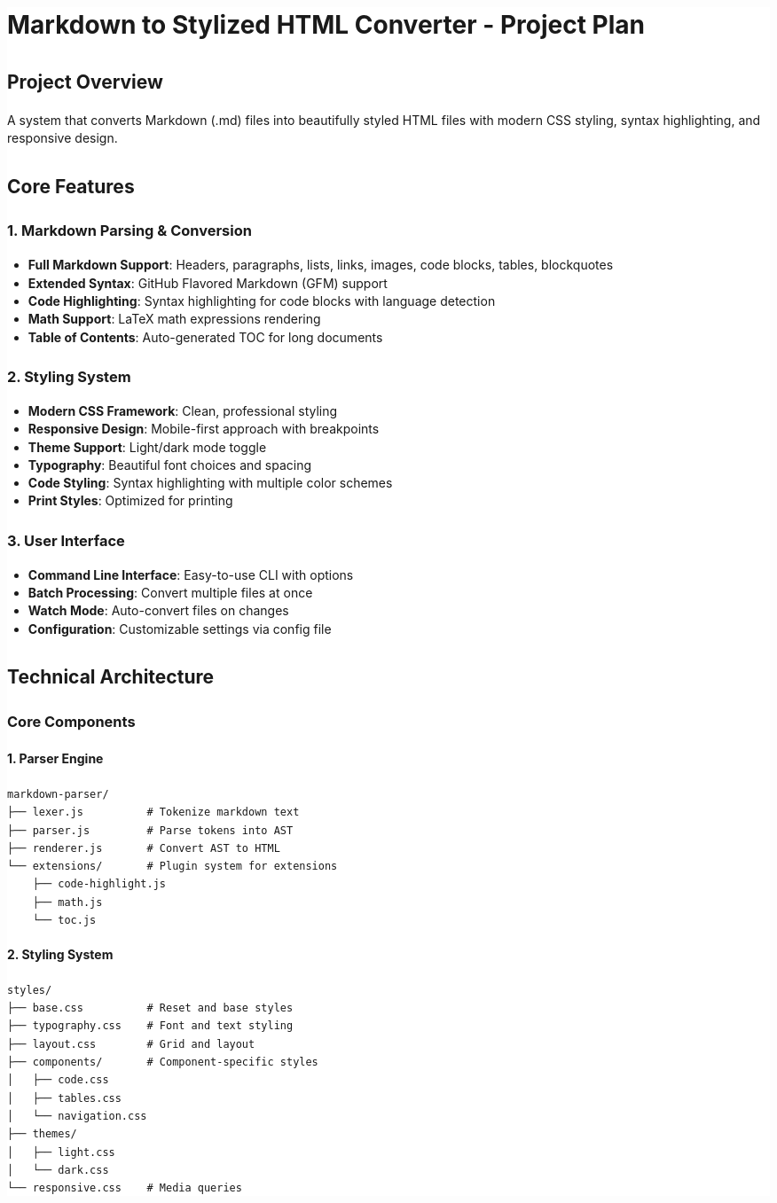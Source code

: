 # Markdown to Stylized HTML Converter - Project Plan

## Project Overview
A system that converts Markdown (.md) files into beautifully styled HTML files with modern CSS styling, syntax highlighting, and responsive design.

## Core Features

### 1. Markdown Parsing & Conversion
- **Full Markdown Support**: Headers, paragraphs, lists, links, images, code blocks, tables, blockquotes
- **Extended Syntax**: GitHub Flavored Markdown (GFM) support
- **Code Highlighting**: Syntax highlighting for code blocks with language detection
- **Math Support**: LaTeX math expressions rendering
- **Table of Contents**: Auto-generated TOC for long documents

### 2. Styling System
- **Modern CSS Framework**: Clean, professional styling
- **Responsive Design**: Mobile-first approach with breakpoints
- **Theme Support**: Light/dark mode toggle
- **Typography**: Beautiful font choices and spacing
- **Code Styling**: Syntax highlighting with multiple color schemes
- **Print Styles**: Optimized for printing

### 3. User Interface
- **Command Line Interface**: Easy-to-use CLI with options
- **Batch Processing**: Convert multiple files at once
- **Watch Mode**: Auto-convert files on changes
- **Configuration**: Customizable settings via config file

## Technical Architecture

### Core Components

#### 1. Parser Engine
```
markdown-parser/
├── lexer.js          # Tokenize markdown text
├── parser.js         # Parse tokens into AST
├── renderer.js       # Convert AST to HTML
└── extensions/       # Plugin system for extensions
    ├── code-highlight.js
    ├── math.js
    └── toc.js
```

#### 2. Styling System
```
styles/
├── base.css          # Reset and base styles
├── typography.css    # Font and text styling
├── layout.css        # Grid and layout
├── components/       # Component-specific styles
│   ├── code.css
│   ├── tables.css
│   └── navigation.css
├── themes/
│   ├── light.css
│   └── dark.css
└── responsive.css    # Media queries
```